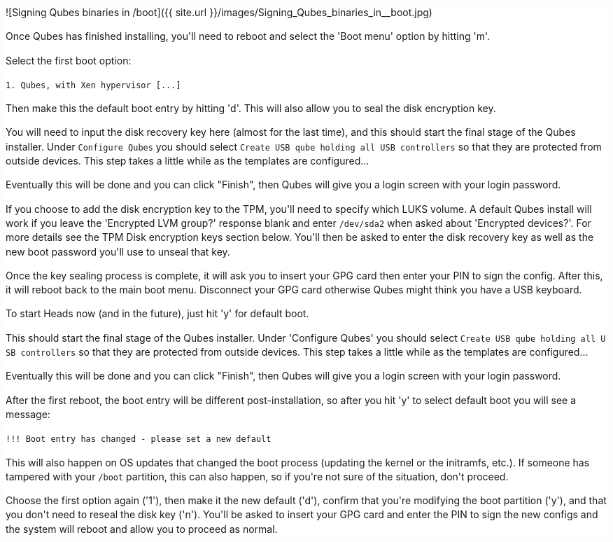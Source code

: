 ![Signing Qubes binaries in /boot]({{ site.url }}/images/Signing_Qubes_binaries_in__boot.jpg)

Once Qubes has finished installing, you'll need to reboot and select the 'Boot
 menu' option by hitting 'm'.

Select the first boot option:

```text
1. Qubes, with Xen hypervisor [...]
```

Then make this the default boot entry by hitting 'd'.  This will also allow you
 to seal the disk encryption key.

You will need to input the disk recovery key here (almost for the last time),
 and this should start the final stage of the Qubes installer.  Under
 `Configure Qubes` you should select `Create USB qube holding all USB controllers`
 so that they are protected from outside devices.  This step takes a little
 while as the templates are configured...

Eventually this will be done and you can click "Finish", then Qubes will
give you a login screen with your login password.

If you choose to add the disk encryption key to the TPM, you'll need to specify
 which LUKS volume.  A default Qubes install will work if you leave the
 'Encrypted LVM group?' response blank and enter `/dev/sda2` when asked about
 'Encrypted devices?'.  For more details see the TPM Disk encryption keys
 section below. You'll then be asked to enter the disk recovery key as well as
 the new boot password you'll use to unseal that key.

Once the key sealing process is complete, it will ask you to insert your GPG
 card then enter your PIN to sign the config.  After this, it will reboot back
 to the main boot menu.  Disconnect your GPG card otherwise Qubes might think
 you have a USB keyboard.

To start Heads now (and in the future), just hit 'y' for default boot.

This should start the final stage of the Qubes installer.  Under
'Configure Qubes' you should select `Create USB qube holding all USB controllers`
 so that they are protected from outside devices.  This step takes a little
 while as the templates are configured...

Eventually this will be done and you can click "Finish", then Qubes will
give you a login screen with your login password.

After the first reboot, the boot entry will be different post-installation, so
 after you hit 'y' to select default boot you will see a message:

```text
!!! Boot entry has changed - please set a new default
```

This will also happen on OS updates that changed the boot process (updating the
   kernel or the initramfs, etc.).  If someone has tampered with your `/boot`
   partition, this can also happen, so if you're not sure of the situation,
   don't proceed.

Choose the first option again ('1'), then make it the new default ('d'), confirm
 that you're modifying the boot partition ('y'), and that you don't need to
 reseal the disk key ('n').  You'll be asked to insert your GPG card and enter
 the PIN to sign the new configs and the system will reboot and allow you to
 proceed as normal.
